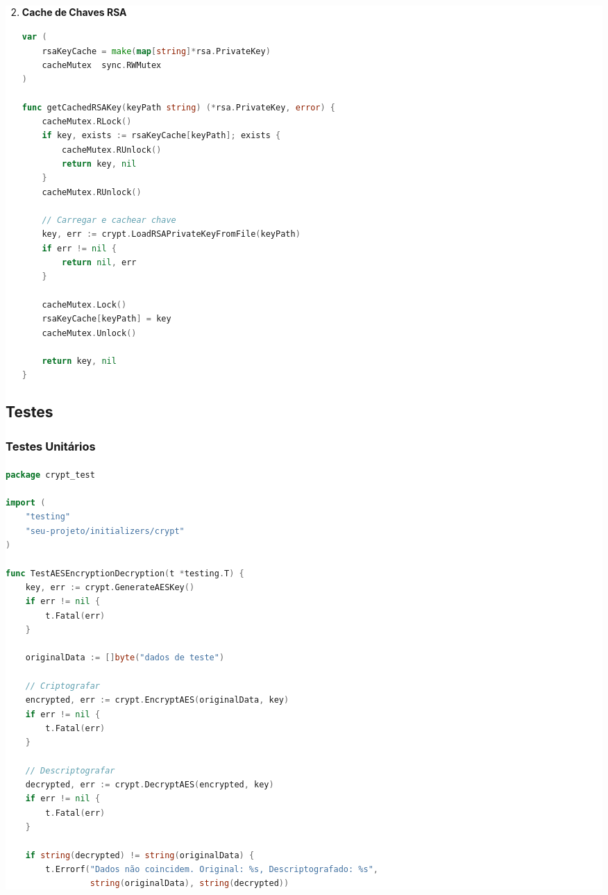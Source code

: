 2. **Cache de Chaves RSA**
   ```go
   var (
       rsaKeyCache = make(map[string]*rsa.PrivateKey)
       cacheMutex  sync.RWMutex
   )
   
   func getCachedRSAKey(keyPath string) (*rsa.PrivateKey, error) {
       cacheMutex.RLock()
       if key, exists := rsaKeyCache[keyPath]; exists {
           cacheMutex.RUnlock()
           return key, nil
       }
       cacheMutex.RUnlock()
       
       // Carregar e cachear chave
       key, err := crypt.LoadRSAPrivateKeyFromFile(keyPath)
       if err != nil {
           return nil, err
       }
       
       cacheMutex.Lock()
       rsaKeyCache[keyPath] = key
       cacheMutex.Unlock()
       
       return key, nil
   }
   ```

## Testes

### Testes Unitários
```go
package crypt_test

import (
    "testing"
    "seu-projeto/initializers/crypt"
)

func TestAESEncryptionDecryption(t *testing.T) {
    key, err := crypt.GenerateAESKey()
    if err != nil {
        t.Fatal(err)
    }
    
    originalData := []byte("dados de teste")
    
    // Criptografar
    encrypted, err := crypt.EncryptAES(originalData, key)
    if err != nil {
        t.Fatal(err)
    }
    
    // Descriptografar
    decrypted, err := crypt.DecryptAES(encrypted, key)
    if err != nil {
        t.Fatal(err)
    }
    
    if string(decrypted) != string(originalData) {
        t.Errorf("Dados não coincidem. Original: %s, Descriptografado: %s", 
                 string(originalData), string(decrypted))
```